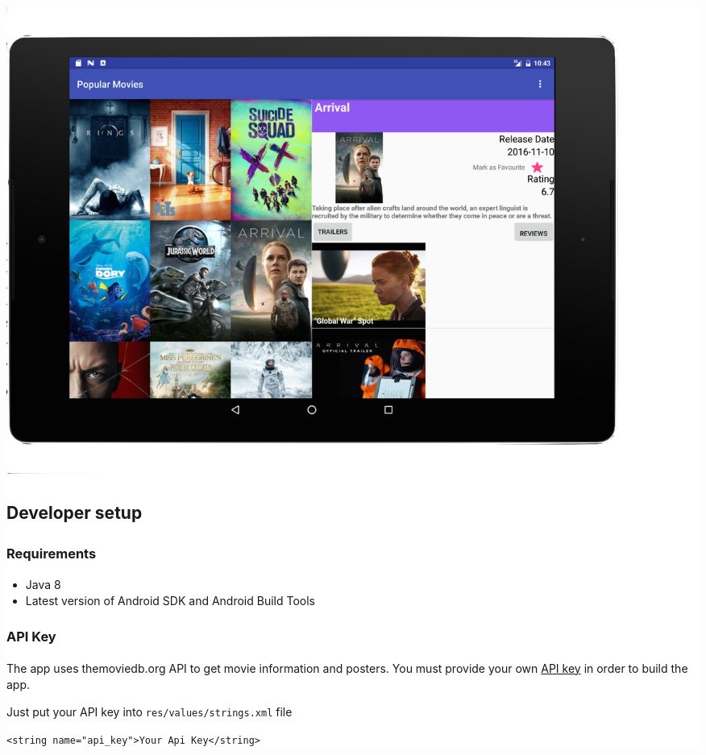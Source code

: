 
<img width="90%" src="Screen Shot2.png" />

Developer setup
---------------

### Requirements

- Java 8
- Latest version of Android SDK and Android Build Tools

### API Key

The app uses themoviedb.org API to get movie information and posters. You must provide your own [API key][1] in order to build the app.

Just put your API key into `res/values/strings.xml` file 

```
<string name="api_key">Your Api Key</string>
```



[1]: https://www.themoviedb.org/documentation/api
